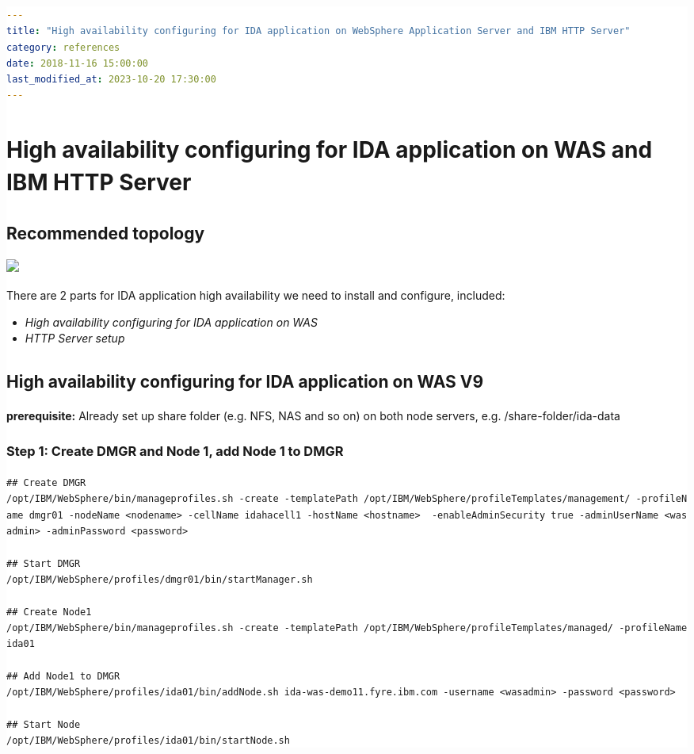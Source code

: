 ```yaml
---
title: "High availability configuring for IDA application on WebSphere Application Server and IBM HTTP Server"
category: references
date: 2018-11-16 15:00:00
last_modified_at: 2023-10-20 17:30:00
---
```


# High availability configuring for IDA application on WAS and IBM HTTP Server
## Recommended topology 

  ![][was-ha-topology]

There are 2 parts for IDA application high availability we need to install and configure, included:
- *High availability configuring for IDA application on WAS*
- *HTTP Server setup*

## High availability configuring for IDA application on WAS V9

**prerequisite:** 
  Already set up share folder (e.g. NFS, NAS and so on) on both node servers, e.g. /share-folder/ida-data

### Step 1: Create DMGR and Node 1, add Node 1 to DMGR

```
## Create DMGR
/opt/IBM/WebSphere/bin/manageprofiles.sh -create -templatePath /opt/IBM/WebSphere/profileTemplates/management/ -profileName dmgr01 -nodeName <nodename> -cellName idahacell1 -hostName <hostname>  -enableAdminSecurity true -adminUserName <wasadmin> -adminPassword <password>

## Start DMGR
/opt/IBM/WebSphere/profiles/dmgr01/bin/startManager.sh

## Create Node1
/opt/IBM/WebSphere/bin/manageprofiles.sh -create -templatePath /opt/IBM/WebSphere/profileTemplates/managed/ -profileName ida01

## Add Node1 to DMGR
/opt/IBM/WebSphere/profiles/ida01/bin/addNode.sh ida-was-demo11.fyre.ibm.com -username <wasadmin> -password <password>

## Start Node
/opt/IBM/WebSphere/profiles/ida01/bin/startNode.sh
```


 [was-ha-topology]: ../images/references/was-ha-topology.png
 [was-create-cluster-input-name]: ../images/references/was-create-cluster-input-name.png
 [was-create-first-cluster-member]: ../images/references/was-create-first-cluster-member.png
 [was-create-second-cluster-member]: ../images/references/was-create-second-cluster-member.png
 [was-created-2-cluster-members]: ../images/references/was-created-2-cluster-members.png
 [was-click-cluster-members-details]: ../images/references/was-click-cluster-members-details.png
 [was-first-member-web-container]: ../images/references/was-first-member-web-container.png
 [was-first-member-customer-properties]: ../images/references/was-first-member-customer-properties.png
 [was-web-container-properties]: ../images/references/was-web-container-properties.png
 [was-first-member-java-management]: ../images/references/was-first-member-java-management.png
 [was-input-jvm]: ../images/references/was-input-jvm.png
 [was-first-member-env]: ../images/references/was-first-member-env.png
 [was-new-app-step-2]: ../images/references/was-new-app-step-2.png
 [was-after-apply]: ../images/references/was-after-apply.png
 [was-session-management]: ../images/references/was-session-management.png
 [was-session-management-properties]: ../images/references/was-session-management-properties.png
 [was-member-ports]: ../images/references/was-member-ports.png
 [was-virtual-host]: ../images/references/was-virtual-host.png
 [was-create-ds]: ../images/references/was-create-ds.png
 [was-ds-step1]: ../images/references/was-ds-step1.png
 [was-ds-step2.1]: ../images/references/was-ds-step2.1.png
 [was-ds-step2.2]: ../images/references/was-ds-step2.2.png
 [was-ds-step2.2-after-apply]: ../images/references/was-ds-step2.2-after-apply.png
 [was-ds-step3]: ../images/references/was-ds-step3.png
 [was-ds-j2c]: ../images/references/was-ds-j2c.png
 [was-ds-step4]: ../images/references/was-ds-step4.png
 [was-ds-test-connection]: ../images/references/was-ds-test-connection.png
 [was-ds-connected]: ../images/references/was-ds-connected.png
 [was-app-list]: ../images/references/was-app-list.png
 [was-sync-nodes]: ../images/references/was-sync-nodes.png
 [was-start-cluster-members-1]: ../images/references/was-start-cluster-members-1.png
 [was-start-cluster-members]: ../images/references/was-start-cluster-members.png
 [was-start-app]: ../images/references/was-start-app.png
 [was-check-app-start]: ../images/references/was-check-app-start.png
 [ihs-add-nodes]: ../images/references/ihs-add-nodes.png
 [ihs-add-unmanaged-node]: ../images/references/ihs-add-unmanaged-node.png
 [ihs-node]: ../images/references/ihs-node.png
 [ihs-web-server]: ../images/references/ihs-web-server.png
 [ihs-web-server-step3]: ../images/references/ihs-web-server-step3.png
 [ihs-generate-plugin]: ../images/references/ihs-generate-plugin.png
 [ihs-web-server-plugin-prop]: ../images/references/ihs-web-server-plugin-prop.png
 [ihs-web-server-caching]: ../images/references/ihs-web-server-caching.png
 [ihs-web-server-deselect-caching]: ../images/references/ihs-web-server-deselect-caching.png
 [ihs-web-server-propagate]: ../images/references/ihs-web-server-propagate.png
 [ihs-web-server-cp]: ../images/references/ihs-web-server-cp.png
 [wasappnew]: ../images/install/wasappnew.png
 [wasselectapp]: ../images/install/wasselectapp.png
 [waschangeappname]: ../images/install/waschangeappname.png
 [wassetcontextroot]: ../images/install/wassetcontextroot.png
 [wasclassloadlink]: ../images/install/wasclassloadlink.png
 [wasclassloadorder]: ../images/install/wasclassloadorder.png
 [wasmanagemodules]: ../images/install/wasmanagemodules.png
 [wasmoduleclassloadorder]: ../images/install/wasmoduleclassloadorder.png